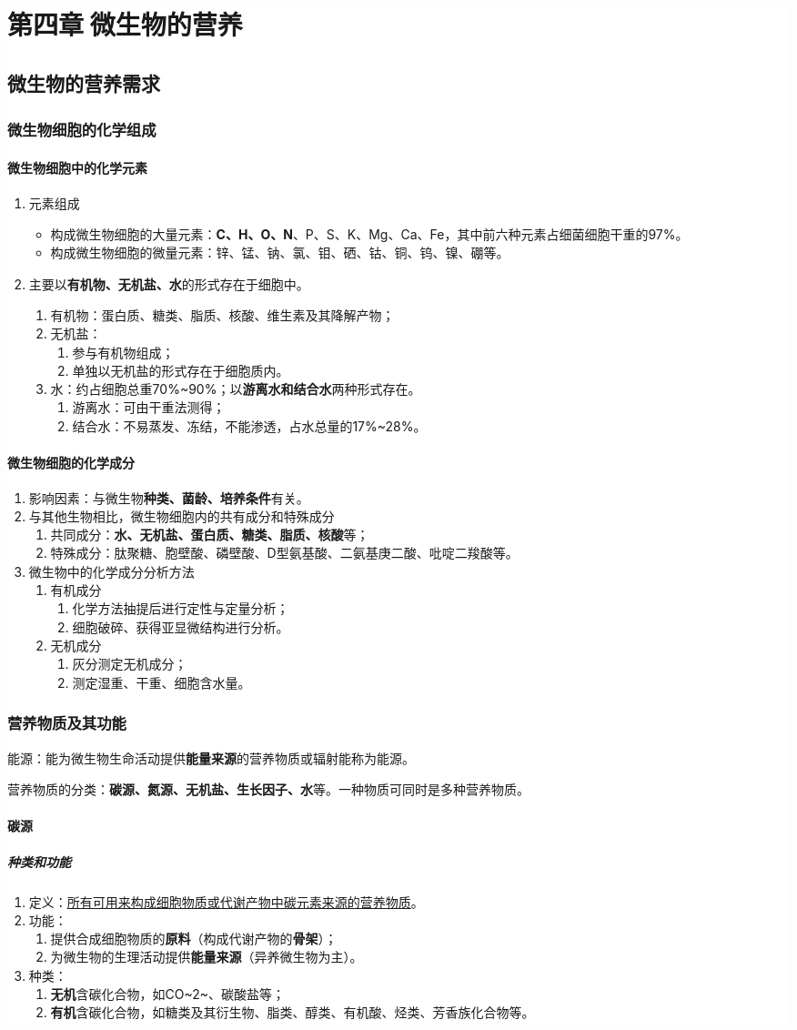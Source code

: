 # 第四章 微生物的营养

## 微生物的营养需求


### 微生物细胞的化学组成

#### 微生物细胞中的化学元素

1. 元素组成
   - 构成微生物细胞的大量元素：**C、H、O、N**、P、S、K、Mg、Ca、Fe，其中前六种元素占细菌细胞干重的97%。
   - 构成微生物细胞的微量元素：锌、锰、钠、氯、钼、硒、钴、铜、钨、镍、硼等。

2. 主要以**有机物、无机盐、水**的形式存在于细胞中。
   1. 有机物：蛋白质、糖类、脂质、核酸、维生素及其降解产物；
   2. 无机盐：
      1. 参与有机物组成；
      2. 单独以无机盐的形式存在于细胞质内。  
   3. 水：约占细胞总重70%\~90%；以**游离水和结合水**两种形式存在。
      1. 游离水：可由干重法测得；
      2. 结合水：不易蒸发、冻结，不能渗透，占水总量的17%\~28%。

#### 微生物细胞的化学成分

1. 影响因素：与微生物**种类、菌龄、培养条件**有关。
2. 与其他生物相比，微生物细胞内的共有成分和特殊成分
   1. 共同成分：**水、无机盐、蛋白质、糖类、脂质、核酸**等；
   2. 特殊成分：肽聚糖、胞壁酸、磷壁酸、D型氨基酸、二氨基庚二酸、吡啶二羧酸等。
3. 微生物中的化学成分分析方法
   1. 有机成分
      1. 化学方法抽提后进行定性与定量分析；
      2. 细胞破碎、获得亚显微结构进行分析。
   2. 无机成分
      1. 灰分测定无机成分；
      2. 测定湿重、干重、细胞含水量。

### 营养物质及其功能

能源：能为微生物生命活动提供**能量来源**的营养物质或辐射能称为能源。

营养物质的分类：**碳源、氮源、无机盐、生长因子、水**等。一种物质可同时是多种营养物质。

#### 碳源

##### 种类和功能

1. 定义：<u>所有可用来构成细胞物质或代谢产物中碳元素来源的营养物质</u>。
2. 功能：
   1. 提供合成细胞物质的**原料**（构成代谢产物的**骨架**）；
   2. 为微生物的生理活动提供**能量来源**（异养微生物为主）。
3. 种类：
   1. **无机**含碳化合物，如CO~2~、碳酸盐等；
   2. **有机**含碳化合物，如糖类及其衍生物、脂类、醇类、有机酸、烃类、芳香族化合物等。

